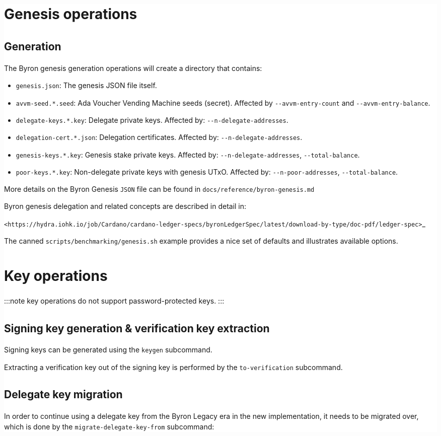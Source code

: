 
Genesis operations
==================

Generation
----------

The Byron genesis generation operations will create a directory that contains:

* ``genesis.json``:
  The genesis JSON file itself.

* ``avvm-seed.*.seed``:
  Ada Voucher Vending Machine seeds (secret). Affected by ``--avvm-entry-count`` and ``--avvm-entry-balance``.

* ``delegate-keys.*.key``:
  Delegate private keys. Affected by: ``--n-delegate-addresses``.

* ``delegation-cert.*.json``:
  Delegation certificates. Affected by: ``--n-delegate-addresses``.

* ``genesis-keys.*.key``:
  Genesis stake private keys. Affected by: ``--n-delegate-addresses``, ``--total-balance``.

* ``poor-keys.*.key``:
  Non-delegate private keys with genesis UTxO. Affected by: ``--n-poor-addresses``, ``--total-balance``.

More details on the Byron Genesis ``JSON`` file can be found in ``docs/reference/byron-genesis.md``

 Byron genesis delegation and related concepts are described in detail in:

  `<https://hydra.iohk.io/job/Cardano/cardano-ledger-specs/byronLedgerSpec/latest/download-by-type/doc-pdf/ledger-spec>`_

The canned ``scripts/benchmarking/genesis.sh`` example provides a nice set of defaults and
illustrates available options.

Key operations
==============


:::note
key operations do not support password-protected keys.
:::

Signing key generation & verification key extraction
----------------------------------------------------

Signing keys can be generated using the ``keygen`` subcommand.

Extracting a verification key out of the signing key is performed by the ``to-verification`` subcommand.

Delegate key migration
----------------------

In order to continue using a delegate key from the Byron Legacy era in the new implementation,
it needs to be migrated over, which is done by the ``migrate-delegate-key-from`` subcommand:
